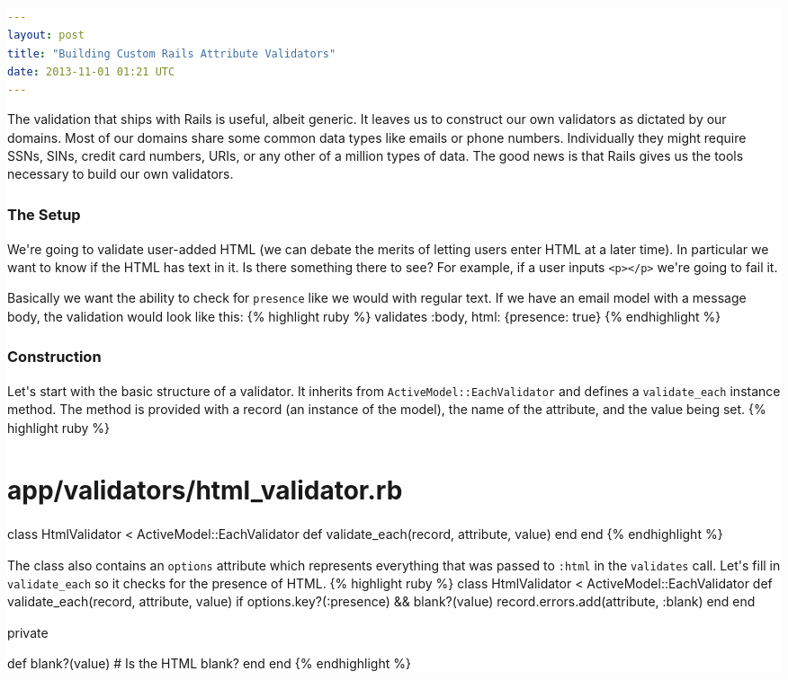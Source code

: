 ```yaml
---
layout: post
title: "Building Custom Rails Attribute Validators"
date: 2013-11-01 01:21 UTC
---
```


The validation that ships with Rails is useful, albeit generic.
It leaves us to construct our own validators as dictated by our domains.
Most of our domains share some common data types like emails or phone numbers.
Individually they might require SSNs, SINs, credit card numbers, URIs, or any other of a million types of data.
The good news is that Rails gives us the tools necessary to build our own validators.


### The Setup

We're going to validate user-added HTML (we can debate the merits of letting users enter HTML at a later time).
In particular we want to know if the HTML has text in it.
Is there something there to see?
For example, if a user inputs `<p></p>` we're going to fail it.

Basically we want the ability to check for `presence` like we would with regular text.
If we have an email model with a message body, the validation would look like this:
{% highlight ruby %}
validates :body, html: {presence: true}
{% endhighlight %}

### Construction

Let's start with the basic structure of a validator.
It inherits from `ActiveModel::EachValidator` and defines a `validate_each` instance method.
The method is provided with a record (an instance of the model), the name of the attribute, and the value being set.
{% highlight ruby %}
# app/validators/html_validator.rb
class HtmlValidator < ActiveModel::EachValidator
  def validate_each(record, attribute, value)
  end
end
{% endhighlight %}

The class also contains an `options` attribute which represents everything that was passed to `:html` in the `validates` call.
Let's fill in `validate_each` so it checks for the presence of HTML.
{% highlight ruby %}
class HtmlValidator < ActiveModel::EachValidator
  def validate_each(record, attribute, value)
    if options.key?(:presence) && blank?(value)
      record.errors.add(attribute, :blank)
    end
  end

  private

  def blank?(value)
    # Is the HTML blank?
  end
end
{% endhighlight %}
